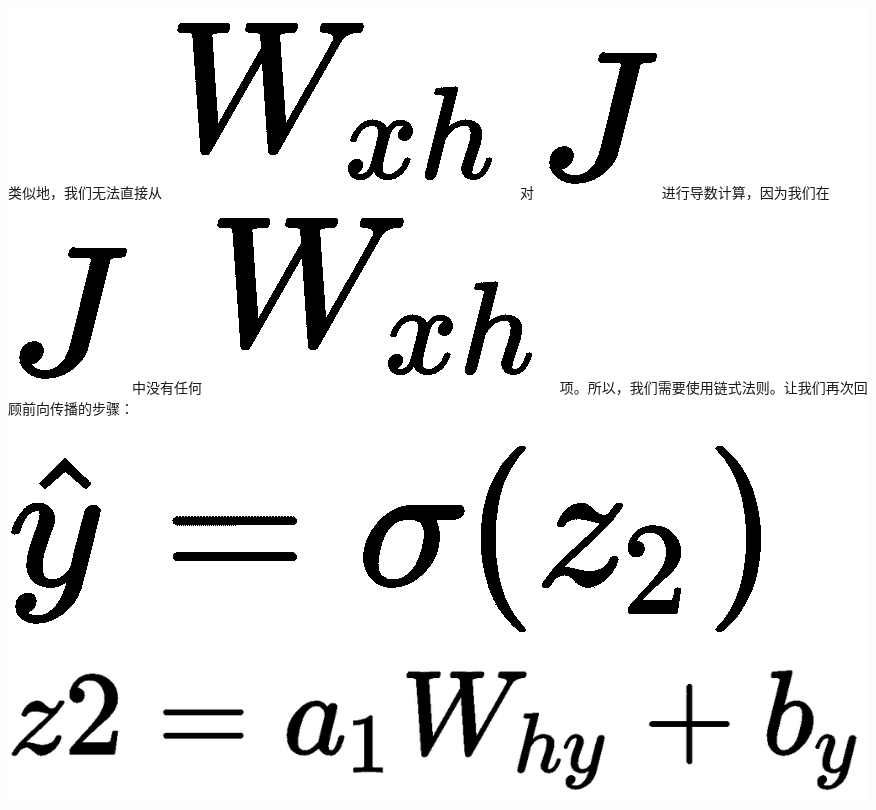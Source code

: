 类似地，我们无法直接从 ![](img/092f60bc-0ed1-4a0a-887a-960a2768b4e2.png) 对 ![](img/c93c3c69-6d15-4f81-a049-d6c7095c5ab3.png) 进行导数计算，因为我们在 ![](img/c93c3c69-6d15-4f81-a049-d6c7095c5ab3.png) 中没有任何 ![](img/83bd97fb-7a2b-4b55-bb8e-cc8f00c7c295.png) 项。所以，我们需要使用链式法则。让我们再次回顾前向传播的步骤：

![](img/1301fd01-bc90-4a01-aeb3-53298fbf474c.png)

![](img/6cbad05b-da62-4fb0-a8da-1612262b3ba9.png)
